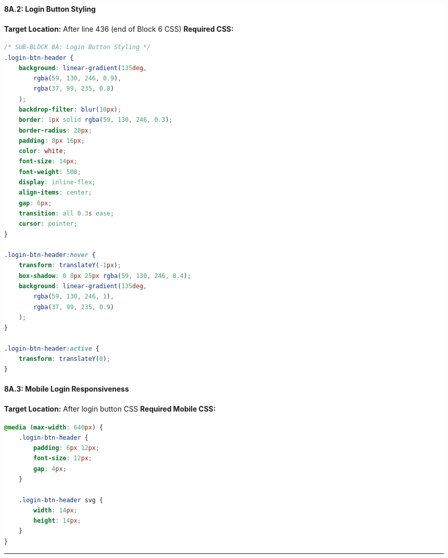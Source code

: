#### **8A.2: Login Button Styling**
**Target Location:** After line 436 (end of Block 6 CSS)
**Required CSS:**
```css
/* SUB-BLOCK 8A: Login Button Styling */
.login-btn-header {
    background: linear-gradient(135deg, 
        rgba(59, 130, 246, 0.9), 
        rgba(37, 99, 235, 0.8)
    );
    backdrop-filter: blur(10px);
    border: 1px solid rgba(59, 130, 246, 0.3);
    border-radius: 20px;
    padding: 8px 16px;
    color: white;
    font-size: 14px;
    font-weight: 500;
    display: inline-flex;
    align-items: center;
    gap: 6px;
    transition: all 0.3s ease;
    cursor: pointer;
}

.login-btn-header:hover {
    transform: translateY(-1px);
    box-shadow: 0 8px 25px rgba(59, 130, 246, 0.4);
    background: linear-gradient(135deg, 
        rgba(59, 130, 246, 1), 
        rgba(37, 99, 235, 0.9)
    );
}

.login-btn-header:active {
    transform: translateY(0);
}
```

#### **8A.3: Mobile Login Responsiveness**
**Target Location:** After login button CSS
**Required Mobile CSS:**
```css
@media (max-width: 640px) {
    .login-btn-header {
        padding: 6px 12px;
        font-size: 12px;
        gap: 4px;
    }
    
    .login-btn-header svg {
        width: 14px;
        height: 14px;
    }
}
```

---